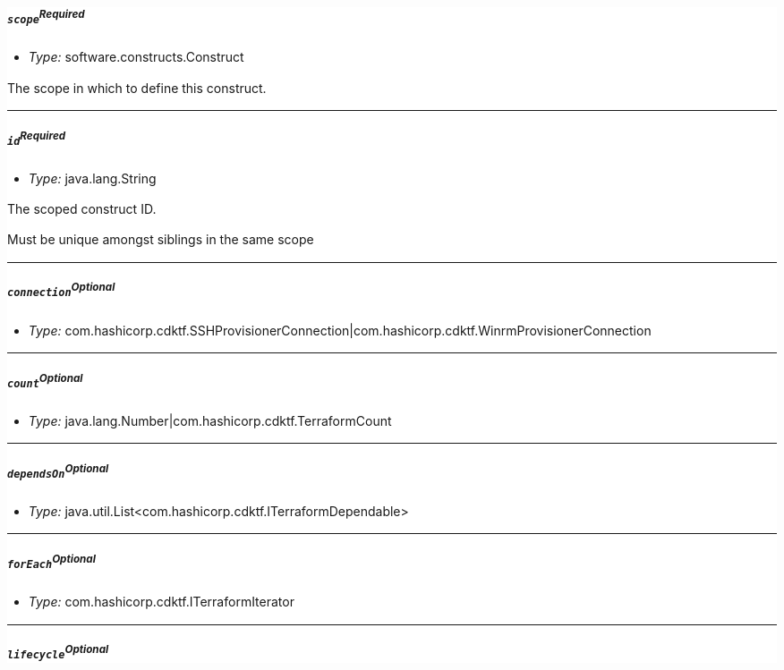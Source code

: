 
##### `scope`<sup>Required</sup> <a name="scope" id="@cdktf/provider-ionoscloud.s3BucketPolicy.S3BucketPolicy.Initializer.parameter.scope"></a>

- *Type:* software.constructs.Construct

The scope in which to define this construct.

---

##### `id`<sup>Required</sup> <a name="id" id="@cdktf/provider-ionoscloud.s3BucketPolicy.S3BucketPolicy.Initializer.parameter.id"></a>

- *Type:* java.lang.String

The scoped construct ID.

Must be unique amongst siblings in the same scope

---

##### `connection`<sup>Optional</sup> <a name="connection" id="@cdktf/provider-ionoscloud.s3BucketPolicy.S3BucketPolicy.Initializer.parameter.connection"></a>

- *Type:* com.hashicorp.cdktf.SSHProvisionerConnection|com.hashicorp.cdktf.WinrmProvisionerConnection

---

##### `count`<sup>Optional</sup> <a name="count" id="@cdktf/provider-ionoscloud.s3BucketPolicy.S3BucketPolicy.Initializer.parameter.count"></a>

- *Type:* java.lang.Number|com.hashicorp.cdktf.TerraformCount

---

##### `dependsOn`<sup>Optional</sup> <a name="dependsOn" id="@cdktf/provider-ionoscloud.s3BucketPolicy.S3BucketPolicy.Initializer.parameter.dependsOn"></a>

- *Type:* java.util.List<com.hashicorp.cdktf.ITerraformDependable>

---

##### `forEach`<sup>Optional</sup> <a name="forEach" id="@cdktf/provider-ionoscloud.s3BucketPolicy.S3BucketPolicy.Initializer.parameter.forEach"></a>

- *Type:* com.hashicorp.cdktf.ITerraformIterator

---

##### `lifecycle`<sup>Optional</sup> <a name="lifecycle" id="@cdktf/provider-ionoscloud.s3BucketPolicy.S3BucketPolicy.Initializer.parameter.lifecycle"></a>

